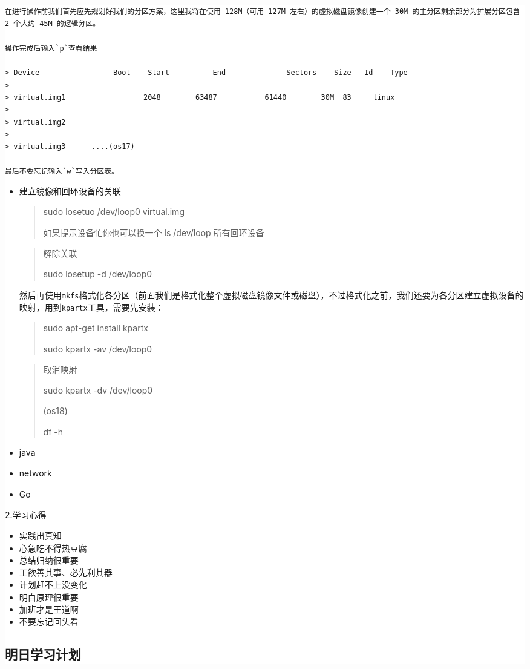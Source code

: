     在进行操作前我们首先应先规划好我们的分区方案，这里我将在使用 128M（可用 127M 左右）的虚拟磁盘镜像创建一个 30M 的主分区剩余部分为扩展分区包含 2 个大约 45M 的逻辑分区。

    操作完成后输入`p`查看结果

    > Device                 Boot    Start      	End              Sectors    Size   Id    Type
    >
    > virtual.img1					2048        63487           61440        30M  83     linux
    >
    > virtual.img2
    >
    > virtual.img3      ....(os17)

    最后不要忘记输入`w`写入分区表。

  - 建立镜像和回环设备的关联

    > sudo losetuo /dev/loop0   virtual.img
    >
    > 如果提示设备忙你也可以换一个   ls /dev/loop      所有回环设备

    > 解除关联
    >
    > sudo losetup -d /dev/loop0

    然后再使用`mkfs`格式化各分区（前面我们是格式化整个虚拟磁盘镜像文件或磁盘），不过格式化之前，我们还要为各分区建立虚拟设备的映射，用到`kpartx`工具，需要先安装：

    > sudo apt-get install kpartx
    >
    > sudo kpartx -av /dev/loop0

    > 取消映射
    >
    > sudo kpartx -dv /dev/loop0
    >
    > (os18)
    >
    > df -h

- java

- network

- Go

2.学习心得   

- 实践出真知
- 心急吃不得热豆腐
- 总结归纳很重要
- 工欲善其事、必先利其器
- 计划赶不上没变化
- 明白原理很重要
- 加班才是王道啊
- 不要忘记回头看



## 明日学习计划
